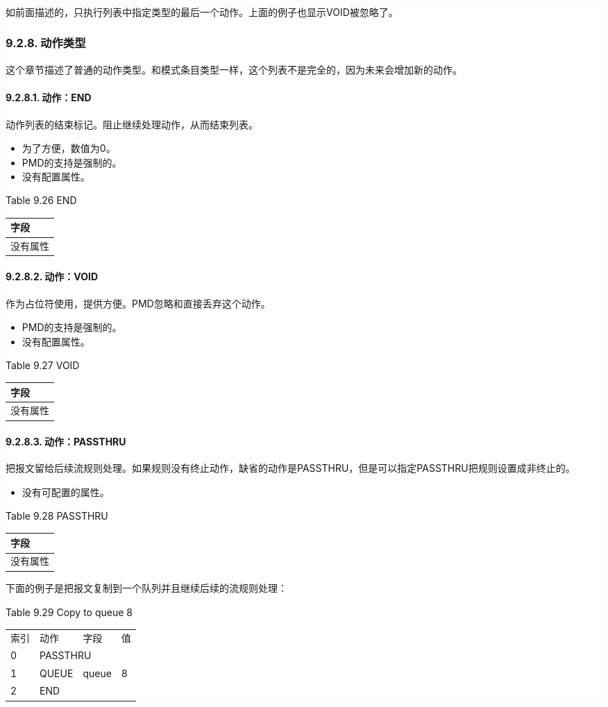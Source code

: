 如前面描述的，只执行列表中指定类型的最后一个动作。上面的例子也显示VOID被忽略了。

### 9.2.8. 动作类型
这个章节描述了普通的动作类型。和模式条目类型一样，这个列表不是完全的，因为未来会增加新的动作。

#### 9.2.8.1. 动作：END
动作列表的结束标记。阻止继续处理动作，从而结束列表。

* 为了方便，数值为0。
* PMD的支持是强制的。
* 没有配置属性。

Table 9.26 END

|字段|
|:----|
|没有属性|
#### 9.2.8.2. 动作：VOID
作为占位符使用，提供方便。PMD忽略和直接丢弃这个动作。

* PMD的支持是强制的。
* 没有配置属性。

Table 9.27 VOID

|字段|
|:----|
|没有属性|
#### 9.2.8.3. 动作：PASSTHRU
把报文留给后续流规则处理。如果规则没有终止动作，缺省的动作是PASSTHRU，但是可以指定PASSTHRU把规则设置成非终止的。

* 没有可配置的属性。

Table 9.28 PASSTHRU

|字段|
|:----|
|没有属性|

下面的例子是把报文复制到一个队列并且继续后续的流规则处理：

Table 9.29 Copy to queue 8

<table>
   <tr>
      <td>索引</td>
      <td>动作</td>
      <td>字段</td>
      <td>值</td>
   </tr>
   <tr>
      <td>0</td>
      <td colspan="3">PASSTHRU</td>
   </tr>
   <tr>
      <td>1</td>
      <td>QUEUE</td>
      <td>queue</td>
      <td>8</td>
   </tr>
   <tr>
      <td>2</td>
      <td colspan="3">END</td>
   </tr>
</table>
